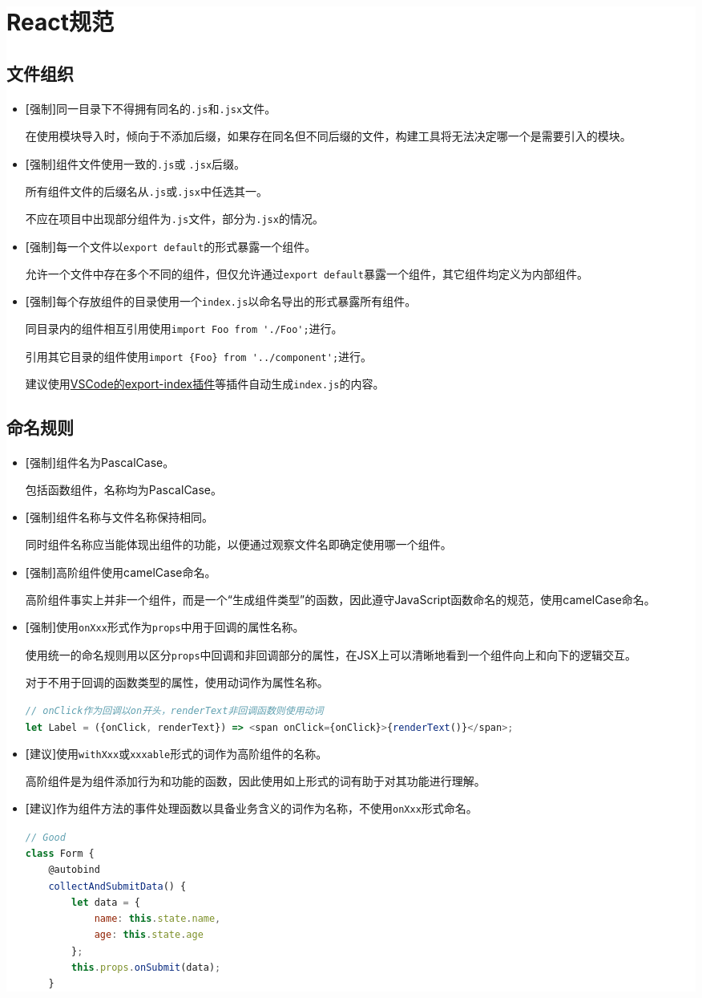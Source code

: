 # React规范

## 文件组织

- [强制]同一目录下不得拥有同名的`.js`和`.jsx`文件。

    在使用模块导入时，倾向于不添加后缀，如果存在同名但不同后缀的文件，构建工具将无法决定哪一个是需要引入的模块。

- [强制]组件文件使用一致的`.js`或 `.jsx`后缀。

    所有组件文件的后缀名从`.js`或`.jsx`中任选其一。

    不应在项目中出现部分组件为`.js`文件，部分为`.jsx`的情况。

- [强制]每一个文件以`export default`的形式暴露一个组件。

    允许一个文件中存在多个不同的组件，但仅允许通过`export default`暴露一个组件，其它组件均定义为内部组件。

- [强制]每个存放组件的目录使用一个`index.js`以命名导出的形式暴露所有组件。

    同目录内的组件相互引用使用`import Foo from './Foo';`进行。

    引用其它目录的组件使用`import {Foo} from '../component';`进行。

    建议使用[VSCode的export-index插件](https://marketplace.visualstudio.com/items?itemName=BrunoLM.export-index)等插件自动生成`index.js`的内容。

## 命名规则

- [强制]组件名为PascalCase。

    包括函数组件，名称均为PascalCase。

- [强制]组件名称与文件名称保持相同。

    同时组件名称应当能体现出组件的功能，以便通过观察文件名即确定使用哪一个组件。

- [强制]高阶组件使用camelCase命名。

    高阶组件事实上并非一个组件，而是一个“生成组件类型”的函数，因此遵守JavaScript函数命名的规范，使用camelCase命名。

- [强制]使用`onXxx`形式作为`props`中用于回调的属性名称。

    使用统一的命名规则用以区分`props`中回调和非回调部分的属性，在JSX上可以清晰地看到一个组件向上和向下的逻辑交互。

    对于不用于回调的函数类型的属性，使用动词作为属性名称。

    ```javascript
    // onClick作为回调以on开头，renderText非回调函数则使用动词
    let Label = ({onClick, renderText}) => <span onClick={onClick}>{renderText()}</span>;
    ```

- [建议]使用`withXxx`或`xxxable`形式的词作为高阶组件的名称。

    高阶组件是为组件添加行为和功能的函数，因此使用如上形式的词有助于对其功能进行理解。

- [建议]作为组件方法的事件处理函数以具备业务含义的词作为名称，不使用`onXxx`形式命名。

    ```javascript
    // Good
    class Form {
        @autobind
        collectAndSubmitData() {
            let data = {
                name: this.state.name,
                age: this.state.age
            };
            this.props.onSubmit(data);
        }
